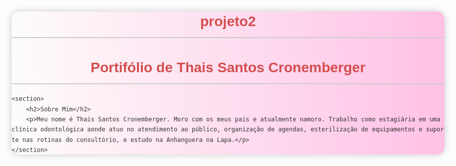 # projeto2
<!DOCTYPE html>
<html lang="pt-BR">
<head>
        <meta charset="UTF-8">
    <title>Portifólio da Thais Santos Cronemberger</title>
    <style>
        body {
            background:linear-gradient(to right,  #fdfcfb, #ffc1e5);
            font-family: Arial, sans-serif;
            color: #333;
            padding: 30px;
            max-width: 800px;
            margin: 40px auto;
            border-radius: 15px;
            box-shadow: 0 0 15px rgba(0,0,0,0.2);
        }
        h1 {
            color: #d34e4e;
            border-bottom: 2px solid #ccc;
            padding-bottom: 10PX;
            text-align: center;
        }
        h2 {
            color: #b22222;
        }
        section {
        margin-bottom: 25px;
        opacity: 0;
        transform: translateY(20px);
        animation: aparecer 1s forwards;
        animation-delay: 0.3s;
        }
        @keyframes aparecer {
            to {
                opacity: 1;
                transform: translateY(0);
            } 
        }
        ul {
            list-style-type: circle;
            padding-left: 20px;
        }
   </style>
</head>
<body>
    <h1>Portifólio de Thais Santos Cronemberger</h1>

    <section>
        <h2>Sobre Mim</h2>
        <p>Meu nome é Thais Santos Cronemberger. Moro com os meus pais e atualmente namoro. Trabalho como estagiária em uma clínica odontológica aonde atuo no atendimento ao público, organização de agendas, esterilização de equipamentos e suporte nas rotinas do consultório, e estudo na Anhanguera na Lapa.</p>
    </section>
